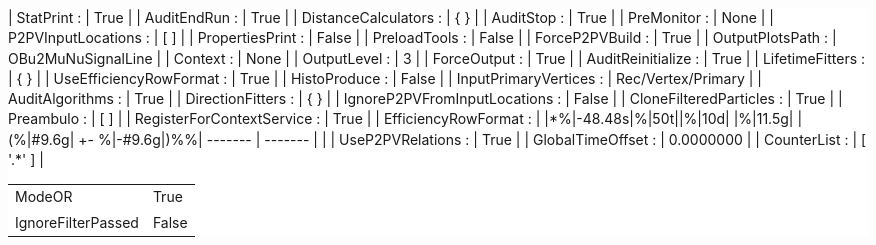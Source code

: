 | StatPrint :                    | True                                                                                                      |
| AuditEndRun :                  | True                                                                                                      |
| DistanceCalculators :          | { }                                                                                                       |
| AuditStop :                    | True                                                                                                      |
| PreMonitor :                   | None                                                                                                      |
| P2PVInputLocations :           | [ ]                                                                                                     |
| PropertiesPrint :              | False                                                                                                     |
| PreloadTools :                 | False                                                                                                     |
| ForceP2PVBuild :               | True                                                                                                      |
| OutputPlotsPath :              | OBu2MuNuSignalLine                                                                                        |
| Context :                      | None                                                                                                      |
| OutputLevel :                  | 3                                                                                                         |
| ForceOutput :                  | True                                                                                                      |
| AuditReinitialize :            | True                                                                                                      |
| LifetimeFitters :              | { }                                                                                                       |
| UseEfficiencyRowFormat :       | True                                                                                                      |
| HistoProduce :                 | False                                                                                                     |
| InputPrimaryVertices :         | Rec/Vertex/Primary                                                                                        |
| AuditAlgorithms :              | True                                                                                                      |
| DirectionFitters :             | { }                                                                                                       |
| IgnoreP2PVFromInputLocations : | False                                                                                                     |
| CloneFilteredParticles :       | True                                                                                                      |
| Preambulo :                    | [ ]                                                                                                     |
| RegisterForContextService :    | True                                                                                                      |
| EfficiencyRowFormat :          | \|\*%\|-48.48s\|%\|50t\|\|%\|10d\| \|%\|11.5g\| \|(%\|#9.6g\| +- %\|-#9.6g\|)%%\| ------- \| ------- \|   |
| UseP2PVRelations :             | True                                                                                                      |
| GlobalTimeOffset :             | 0.0000000                                                                                                 |
| CounterList :                  | [ '.\*' ]                                                                                               |

|                    |       |
|--------------------|-------|
| ModeOR             | True  |
| IgnoreFilterPassed | False |
